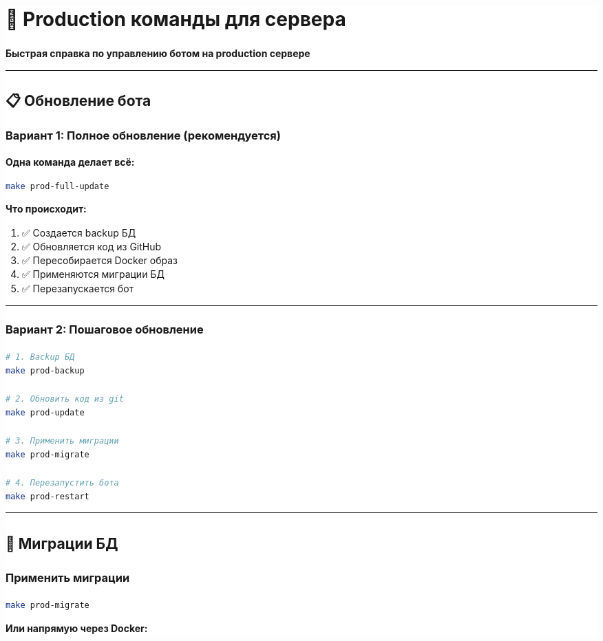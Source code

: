 # 🚀 Production команды для сервера

**Быстрая справка по управлению ботом на production сервере**

---

## 📋 Обновление бота

### Вариант 1: Полное обновление (рекомендуется)

**Одна команда делает всё:**

```bash
make prod-full-update
```

**Что происходит:**
1. ✅ Создается backup БД
2. ✅ Обновляется код из GitHub
3. ✅ Пересобирается Docker образ
4. ✅ Применяются миграции БД
5. ✅ Перезапускается бот

---

### Вариант 2: Пошаговое обновление

```bash
# 1. Backup БД
make prod-backup

# 2. Обновить код из git
make prod-update

# 3. Применить миграции
make prod-migrate

# 4. Перезапустить бота
make prod-restart
```

---

## 🔄 Миграции БД

### Применить миграции

```bash
make prod-migrate
```

**Или напрямую через Docker:**
